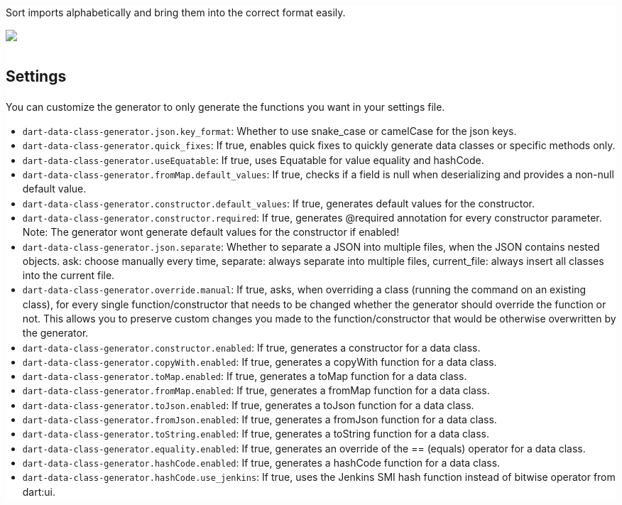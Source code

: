Sort imports alphabetically and bring them into the correct format easily.

<img width="512" src="https://github.com/arthurbcd/dart-data-class-generator/raw/HEAD/assets/import_demo.gif"/>

## Settings

You can customize the generator to only generate the functions you want in your settings file.

- `dart-data-class-generator.json.key_format`: Whether to use snake_case or camelCase for the
json keys.
- `dart-data-class-generator.quick_fixes`: If true, enables quick fixes to quickly generate data classes or specific methods only.
- `dart-data-class-generator.useEquatable`: If true, uses Equatable for value equality and hashCode.
- `dart-data-class-generator.fromMap.default_values`: If true, checks if a field is null when deserializing and provides a non-null default value.
- `dart-data-class-generator.constructor.default_values`: If true, generates default values for the constructor.
- `dart-data-class-generator.constructor.required`: If true, generates @required annotation for every constructor parameter. Note: The generator wont generate default values for the constructor if enabled!
- `dart-data-class-generator.json.separate`: Whether to separate a JSON into multiple files, when the JSON contains nested objects. ask: choose manually every time, separate: always separate into multiple files, current_file: always insert all classes into the current file.
- `dart-data-class-generator.override.manual`: If true, asks, when overriding a class (running the command on an existing class), for every single function/constructor that needs to be changed whether the generator should override the function or not. This allows you to preserve custom changes you made to the function/constructor that would be otherwise overwritten by the generator.
- `dart-data-class-generator.constructor.enabled`: If true, generates a constructor for a data class.
- `dart-data-class-generator.copyWith.enabled`: If true, generates a copyWith function for a data class.
- `dart-data-class-generator.toMap.enabled`: If true, generates a toMap function for a data class.
- `dart-data-class-generator.fromMap.enabled`: If true, generates a fromMap function for a data class.
- `dart-data-class-generator.toJson.enabled`: If true, generates a toJson function for a data class.
- `dart-data-class-generator.fromJson.enabled`: If true, generates a fromJson function for a data class.
- `dart-data-class-generator.toString.enabled`: If true, generates a toString function for a data class.
- `dart-data-class-generator.equality.enabled`: If true, generates an override of the == (equals) operator for a data class.
- `dart-data-class-generator.hashCode.enabled`: If true, generates a hashCode function for a data class.
- `dart-data-class-generator.hashCode.use_jenkins`: If true, uses the Jenkins SMI hash function instead of bitwise operator from dart:ui.
